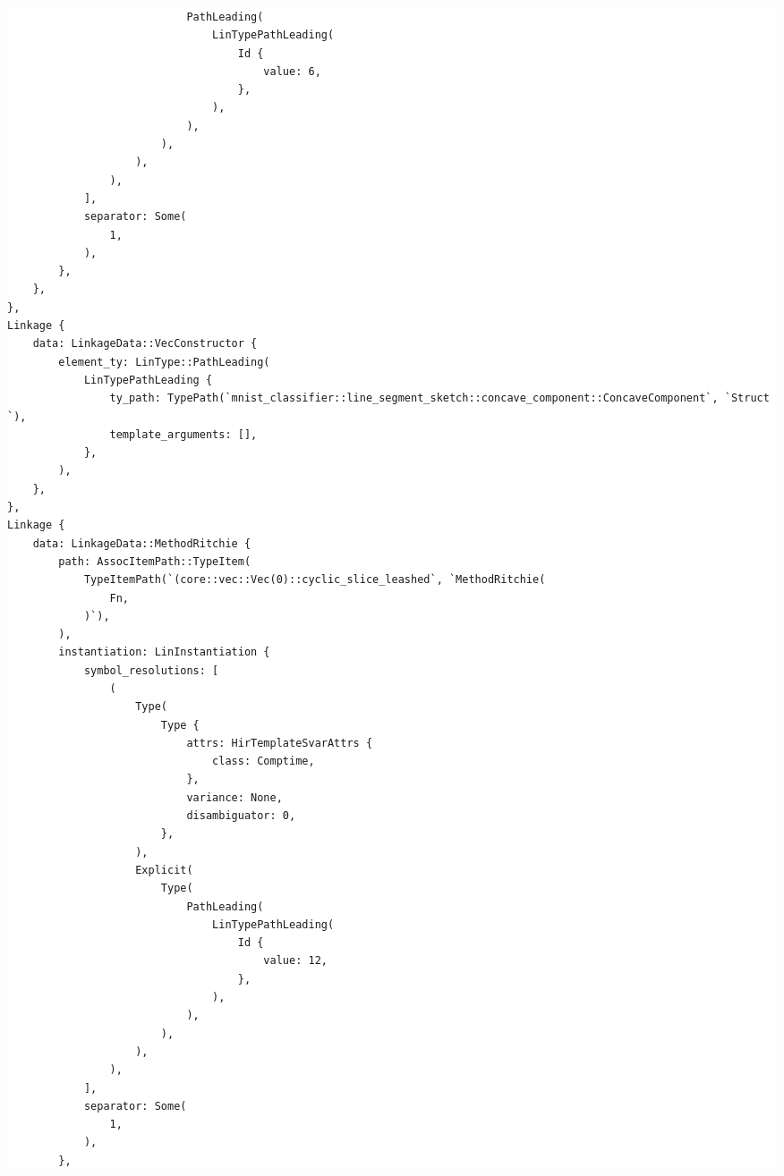                                 PathLeading(
                                    LinTypePathLeading(
                                        Id {
                                            value: 6,
                                        },
                                    ),
                                ),
                            ),
                        ),
                    ),
                ],
                separator: Some(
                    1,
                ),
            },
        },
    },
    Linkage {
        data: LinkageData::VecConstructor {
            element_ty: LinType::PathLeading(
                LinTypePathLeading {
                    ty_path: TypePath(`mnist_classifier::line_segment_sketch::concave_component::ConcaveComponent`, `Struct`),
                    template_arguments: [],
                },
            ),
        },
    },
    Linkage {
        data: LinkageData::MethodRitchie {
            path: AssocItemPath::TypeItem(
                TypeItemPath(`(core::vec::Vec(0)::cyclic_slice_leashed`, `MethodRitchie(
                    Fn,
                )`),
            ),
            instantiation: LinInstantiation {
                symbol_resolutions: [
                    (
                        Type(
                            Type {
                                attrs: HirTemplateSvarAttrs {
                                    class: Comptime,
                                },
                                variance: None,
                                disambiguator: 0,
                            },
                        ),
                        Explicit(
                            Type(
                                PathLeading(
                                    LinTypePathLeading(
                                        Id {
                                            value: 12,
                                        },
                                    ),
                                ),
                            ),
                        ),
                    ),
                ],
                separator: Some(
                    1,
                ),
            },